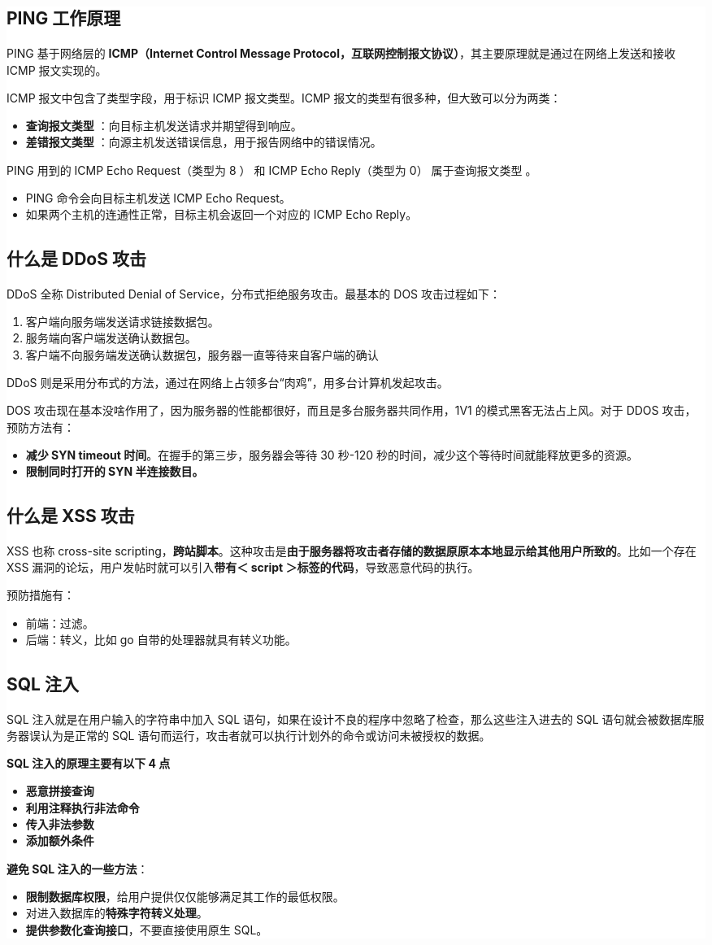 ## PING 工作原理

PING 基于网络层的 **ICMP（Internet Control Message Protocol，互联网控制报文协议）**，其主要原理就是通过在网络上发送和接收 ICMP 报文实现的。

ICMP 报文中包含了类型字段，用于标识 ICMP 报文类型。ICMP 报文的类型有很多种，但大致可以分为两类：

- **查询报文类型** ：向目标主机发送请求并期望得到响应。
- **差错报文类型** ：向源主机发送错误信息，用于报告网络中的错误情况。

PING 用到的 ICMP Echo Request（类型为 8 ） 和 ICMP Echo Reply（类型为 0） 属于查询报文类型 。

- PING 命令会向目标主机发送 ICMP Echo Request。
- 如果两个主机的连通性正常，目标主机会返回一个对应的 ICMP Echo Reply。

## 什么是 DDoS 攻击

DDoS 全称 Distributed Denial of Service，分布式拒绝服务攻击。最基本的 DOS 攻击过程如下：

1. 客户端向服务端发送请求链接数据包。
2. 服务端向客户端发送确认数据包。
3. 客户端不向服务端发送确认数据包，服务器一直等待来自客户端的确认

DDoS 则是采用分布式的方法，通过在网络上占领多台“肉鸡”，用多台计算机发起攻击。

DOS 攻击现在基本没啥作用了，因为服务器的性能都很好，而且是多台服务器共同作用，1V1 的模式黑客无法占上风。对于 DDOS 攻击，预防方法有：

- **减少 SYN timeout 时间**。在握手的第三步，服务器会等待 30 秒-120 秒的时间，减少这个等待时间就能释放更多的资源。
- **限制同时打开的 SYN 半连接数目。**

## 什么是 XSS 攻击

XSS 也称 cross-site scripting，**跨站脚本**。这种攻击是**由于服务器将攻击者存储的数据原原本本地显示给其他用户所致的**。比如一个存在 XSS 漏洞的论坛，用户发帖时就可以引入**带有＜ script ＞标签的代码**，导致恶意代码的执行。

预防措施有：

- 前端：过滤。
- 后端：转义，比如 go 自带的处理器就具有转义功能。

## SQL 注入

SQL 注入就是在用户输入的字符串中加入 SQL 语句，如果在设计不良的程序中忽略了检查，那么这些注入进去的 SQL 语句就会被数据库服务器误认为是正常的 SQL 语句而运行，攻击者就可以执行计划外的命令或访问未被授权的数据。

**SQL 注入的原理主要有以下 4 点**

- **恶意拼接查询**
- **利用注释执行非法命令**
- **传入非法参数**
- **添加额外条件**

**避免 SQL 注入的一些方法**：

- **限制数据库权限**，给用户提供仅仅能够满足其工作的最低权限。
- 对进入数据库的**特殊字符转义处理**。
- **提供参数化查询接口**，不要直接使用原生 SQL。
